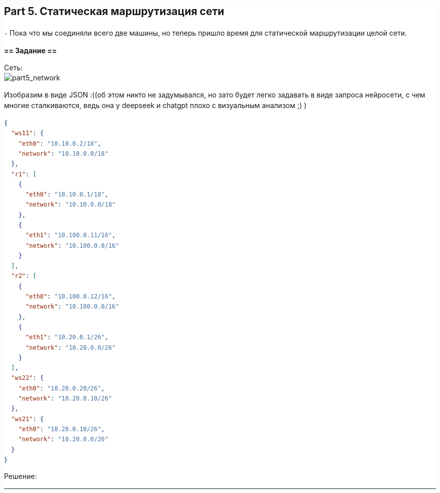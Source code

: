 
## Part 5. Статическая маршрутизация сети

`-` Пока что мы соединяли всего две машины, но теперь пришло время для статической маршрутизации целой сети.

**== Задание ==**

Сеть: \
![part5_network](misc/images/part5_network.png)

Изобразим в виде JSON :((об этом никто не задумывался, но зато будет легко задавать в виде запроса нейросети, с чем многие сталкиваются, ведь она у deepseek и chatgpt плохо с визуальным анализом ;) )

```JSON
{
  "ws11": {
    "eth0": "10.10.0.2/18",
    "network": "10.10.0.0/18"
  },
  "r1": [
    {
      "eth0": "10.10.0.1/18",
      "network": "10.10.0.0/18"
    },
    {
      "eth1": "10.100.0.11/16",
      "network": "10.100.0.0/16"
    }
  ],
  "r2": [
    {
      "eth0": "10.100.0.12/16",
      "network": "10.100.0.0/16"
    },
    {
      "eth1": "10.20.0.1/26",
      "network": "10.20.0.0/26"
    }
  ],
  "ws22": {
    "eth0": "10.20.0.20/26",
    "network": "10.20.0.10/26"
  },
  "ws21": {
    "eth0": "10.20.0.10/26",
    "network": "10.20.0.0/26"
  }
}
```

Решение:

---